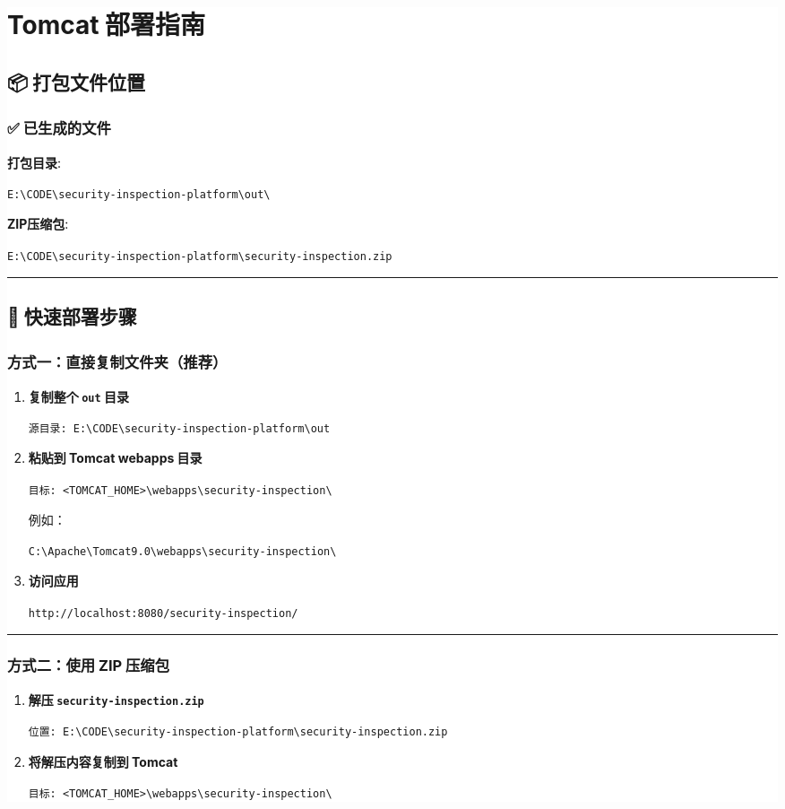 # Tomcat 部署指南

## 📦 打包文件位置

### ✅ 已生成的文件

**打包目录**:
```
E:\CODE\security-inspection-platform\out\
```

**ZIP压缩包**:
```
E:\CODE\security-inspection-platform\security-inspection.zip
```

---

## 🚀 快速部署步骤

### 方式一：直接复制文件夹（推荐）

1. **复制整个 `out` 目录**
   ```
   源目录: E:\CODE\security-inspection-platform\out
   ```

2. **粘贴到 Tomcat webapps 目录**
   ```
   目标: <TOMCAT_HOME>\webapps\security-inspection\
   ```
   
   例如：
   ```
   C:\Apache\Tomcat9.0\webapps\security-inspection\
   ```

3. **访问应用**
   ```
   http://localhost:8080/security-inspection/
   ```

---

### 方式二：使用 ZIP 压缩包

1. **解压 `security-inspection.zip`**
   ```
   位置: E:\CODE\security-inspection-platform\security-inspection.zip
   ```

2. **将解压内容复制到 Tomcat**
   ```
   目标: <TOMCAT_HOME>\webapps\security-inspection\
   ```
